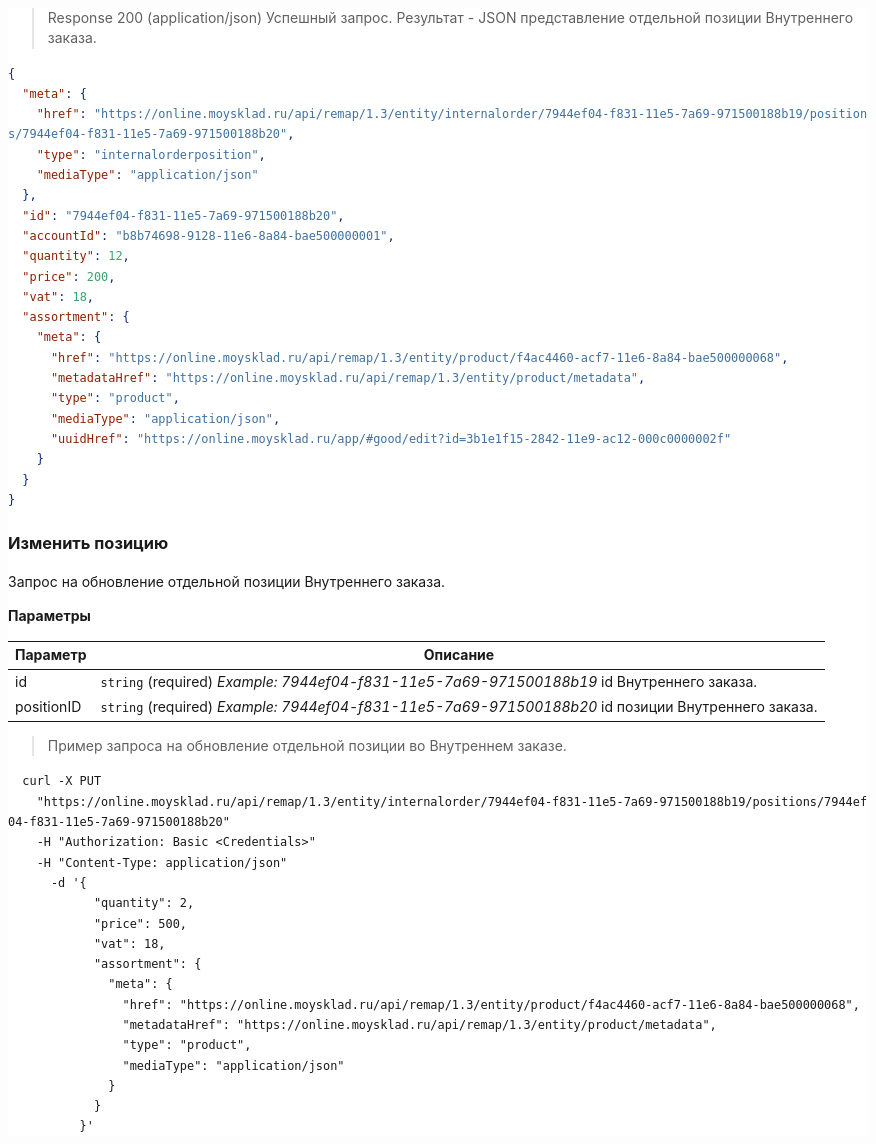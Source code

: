 > Response 200 (application/json)
Успешный запрос. Результат - JSON представление отдельной позиции Внутреннего заказа.

```json
{
  "meta": {
    "href": "https://online.moysklad.ru/api/remap/1.3/entity/internalorder/7944ef04-f831-11e5-7a69-971500188b19/positions/7944ef04-f831-11e5-7a69-971500188b20",
    "type": "internalorderposition",
    "mediaType": "application/json"
  },
  "id": "7944ef04-f831-11e5-7a69-971500188b20",
  "accountId": "b8b74698-9128-11e6-8a84-bae500000001",
  "quantity": 12,
  "price": 200,
  "vat": 18,
  "assortment": {
    "meta": {
      "href": "https://online.moysklad.ru/api/remap/1.3/entity/product/f4ac4460-acf7-11e6-8a84-bae500000068",
      "metadataHref": "https://online.moysklad.ru/api/remap/1.3/entity/product/metadata",
      "type": "product",
      "mediaType": "application/json",
      "uuidHref": "https://online.moysklad.ru/app/#good/edit?id=3b1e1f15-2842-11e9-ac12-000c0000002f"
    }
  }
}
```

### Изменить позицию 
Запрос на обновление отдельной позиции Внутреннего заказа.

**Параметры**

|Параметр   |Описание   | 
|---|---|
|id |  `string` (required) *Example: 7944ef04-f831-11e5-7a69-971500188b19* id Внутреннего заказа.|
|positionID |  `string` (required) *Example: 7944ef04-f831-11e5-7a69-971500188b20* id позиции Внутреннего заказа.|

> Пример запроса на обновление отдельной позиции во Внутреннем заказе.

```shell
  curl -X PUT
    "https://online.moysklad.ru/api/remap/1.3/entity/internalorder/7944ef04-f831-11e5-7a69-971500188b19/positions/7944ef04-f831-11e5-7a69-971500188b20"
    -H "Authorization: Basic <Credentials>"
    -H "Content-Type: application/json"
      -d '{
            "quantity": 2,
            "price": 500,
            "vat": 18,
            "assortment": {
              "meta": {
                "href": "https://online.moysklad.ru/api/remap/1.3/entity/product/f4ac4460-acf7-11e6-8a84-bae500000068",
                "metadataHref": "https://online.moysklad.ru/api/remap/1.3/entity/product/metadata",
                "type": "product",
                "mediaType": "application/json"
              }
            }
          }'  
```
